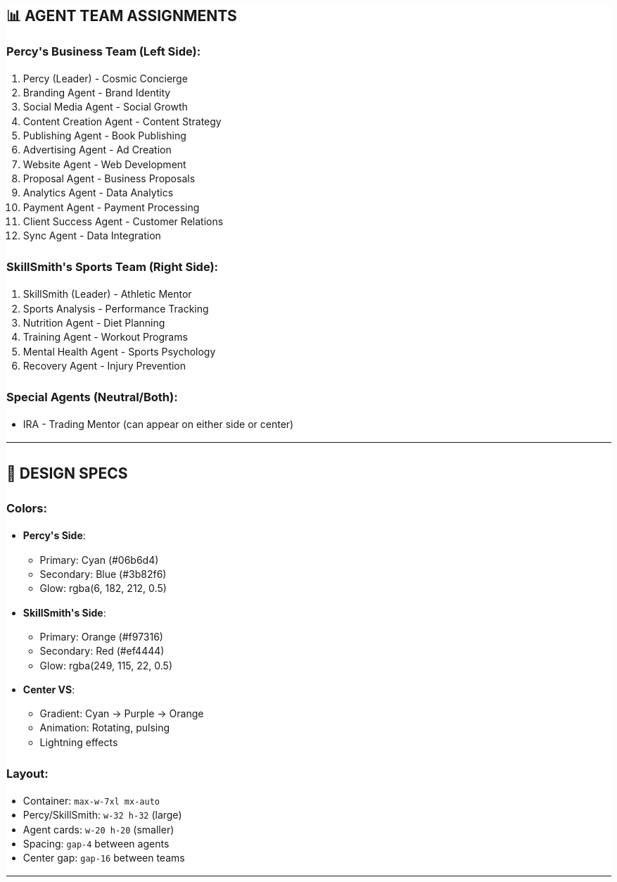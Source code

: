 
## 📊 **AGENT TEAM ASSIGNMENTS**

### **Percy's Business Team** (Left Side):
1. Percy (Leader) - Cosmic Concierge
2. Branding Agent - Brand Identity
3. Social Media Agent - Social Growth
4. Content Creation Agent - Content Strategy
5. Publishing Agent - Book Publishing
6. Advertising Agent - Ad Creation
7. Website Agent - Web Development
8. Proposal Agent - Business Proposals
9. Analytics Agent - Data Analytics
10. Payment Agent - Payment Processing
11. Client Success Agent - Customer Relations
12. Sync Agent - Data Integration

### **SkillSmith's Sports Team** (Right Side):
1. SkillSmith (Leader) - Athletic Mentor
2. Sports Analysis - Performance Tracking
3. Nutrition Agent - Diet Planning
4. Training Agent - Workout Programs
5. Mental Health Agent - Sports Psychology
6. Recovery Agent - Injury Prevention

### **Special Agents** (Neutral/Both):
- IRA - Trading Mentor (can appear on either side or center)

---

## 🎨 **DESIGN SPECS**

### **Colors**:
- **Percy's Side**: 
  - Primary: Cyan (#06b6d4)
  - Secondary: Blue (#3b82f6)
  - Glow: rgba(6, 182, 212, 0.5)

- **SkillSmith's Side**:
  - Primary: Orange (#f97316)
  - Secondary: Red (#ef4444)
  - Glow: rgba(249, 115, 22, 0.5)

- **Center VS**:
  - Gradient: Cyan → Purple → Orange
  - Animation: Rotating, pulsing
  - Lightning effects

### **Layout**:
- Container: `max-w-7xl mx-auto`
- Percy/SkillSmith: `w-32 h-32` (large)
- Agent cards: `w-20 h-20` (smaller)
- Spacing: `gap-4` between agents
- Center gap: `gap-16` between teams

---